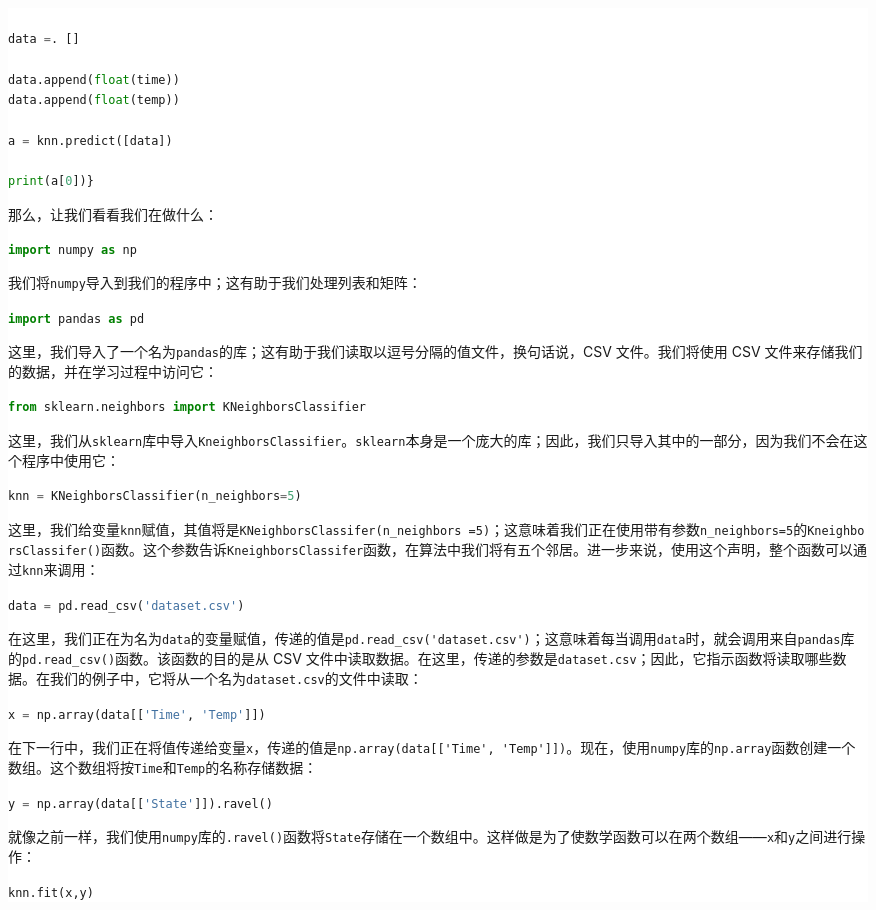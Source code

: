 ```py

data =. []

data.append(float(time))
data.append(float(temp))

a = knn.predict([data])

print(a[0])}
```

那么，让我们看看我们在做什么：

```py
import numpy as np
```

我们将`numpy`导入到我们的程序中；这有助于我们处理列表和矩阵：

```py
import pandas as pd
```

这里，我们导入了一个名为`pandas`的库；这有助于我们读取以逗号分隔的值文件，换句话说，CSV 文件。我们将使用 CSV 文件来存储我们的数据，并在学习过程中访问它：

```py
from sklearn.neighbors import KNeighborsClassifier
```

这里，我们从`sklearn`库中导入`KneighborsClassifier`。`sklearn`本身是一个庞大的库；因此，我们只导入其中的一部分，因为我们不会在这个程序中使用它：

```py
knn = KNeighborsClassifier(n_neighbors=5)
```

这里，我们给变量`knn`赋值，其值将是`KNeighborsClassifer(n_neighbors =5)`；这意味着我们正在使用带有参数`n_neighbors=5`的`KneighborsClassifer()`函数。这个参数告诉`KneighborsClassifer`函数，在算法中我们将有五个邻居。进一步来说，使用这个声明，整个函数可以通过`knn`来调用：

```py
data = pd.read_csv('dataset.csv')
```

在这里，我们正在为名为`data`的变量赋值，传递的值是`pd.read_csv('dataset.csv')`；这意味着每当调用`data`时，就会调用来自`pandas`库的`pd.read_csv()`函数。该函数的目的是从 CSV 文件中读取数据。在这里，传递的参数是`dataset.csv`；因此，它指示函数将读取哪些数据。在我们的例子中，它将从一个名为`dataset.csv`的文件中读取：

```py
x = np.array(data[['Time', 'Temp']])
```

在下一行中，我们正在将值传递给变量`x`，传递的值是`np.array(data[['Time', 'Temp']])`。现在，使用`numpy`库的`np.array`函数创建一个数组。这个数组将按`Time`和`Temp`的名称存储数据：

```py
y = np.array(data[['State']]).ravel()
```

就像之前一样，我们使用`numpy`库的`.ravel()`函数将`State`存储在一个数组中。这样做是为了使数学函数可以在两个数组——`x`和`y`之间进行操作：

```py
knn.fit(x,y)
```
